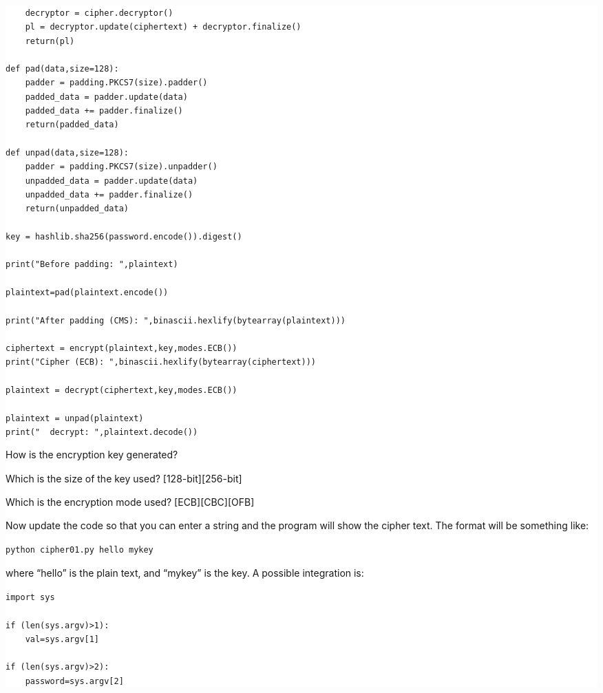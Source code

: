 ```
    decryptor = cipher.decryptor()
    pl = decryptor.update(ciphertext) + decryptor.finalize()
    return(pl)

def pad(data,size=128):
    padder = padding.PKCS7(size).padder()
    padded_data = padder.update(data)
    padded_data += padder.finalize()
    return(padded_data)

def unpad(data,size=128):
    padder = padding.PKCS7(size).unpadder()
    unpadded_data = padder.update(data)
    unpadded_data += padder.finalize()
    return(unpadded_data)

key = hashlib.sha256(password.encode()).digest()

print("Before padding: ",plaintext)

plaintext=pad(plaintext.encode())

print("After padding (CMS): ",binascii.hexlify(bytearray(plaintext)))

ciphertext = encrypt(plaintext,key,modes.ECB())
print("Cipher (ECB): ",binascii.hexlify(bytearray(ciphertext)))

plaintext = decrypt(ciphertext,key,modes.ECB())

plaintext = unpad(plaintext)
print("  decrypt: ",plaintext.decode())
```

How is the encryption key generated?

Which is the size of the key used? [128-bit][256-bit]

Which is the encryption mode used? [ECB][CBC][OFB]

Now update the code so that you can enter a string and the program will show the cipher text. The format will be something like:
```
python cipher01.py hello mykey
```
where “hello” is the plain text, and “mykey” is the key. A possible integration is:
```
import sys

if (len(sys.argv)>1):
	val=sys.argv[1]

if (len(sys.argv)>2):
	password=sys.argv[2]
```
